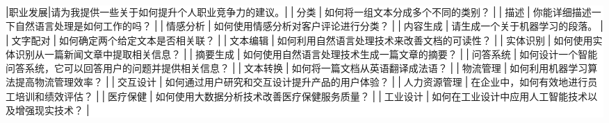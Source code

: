 |职业发展|请为我提供一些关于如何提升个人职业竞争力的建议。|
| 分类 | 如何将一组文本分成多个不同的类别？ |
| 描述 | 你能详细描述一下自然语言处理是如何工作的吗？ |
| 情感分析 | 如何使用情感分析对客户评论进行分类？ |
| 内容生成 | 请生成一个关于机器学习的段落。 |
| 文字配对 | 如何确定两个给定文本是否相关联？ |
| 文本编辑 | 如何利用自然语言处理技术来改善文档的可读性？ |
| 实体识别 | 如何使用实体识别从一篇新闻文章中提取相关信息？ |
| 摘要生成 | 如何使用自然语言处理技术生成一篇文章的摘要？ |
| 问答系统 | 如何设计一个智能问答系统，它可以回答用户的问题并提供相关信息？ |
| 文本转换 | 如何将一篇文档从英语翻译成法语？ |
| 物流管理            | 如何利用机器学习算法提高物流管理效率？                                                                                                                                                                                                                                                                                                                                                                                                                                                                                                                                                                                                                                                                                                                                                                                                                                                                                                                                               |
| 交互设计            | 如何通过用户研究和交互设计提升产品的用户体验？                                                                                                                                                                                                                                                                                                                                                                                                                                                                                                                                                                                                                                                                                                                                                                                                                                                                                                                                         |
| 人力资源管理        | 在企业中，如何有效地进行员工培训和绩效评估？                                                                                                                                                                                                                                                                                                                                                                                                                                                                                                                                                                                                                                                                                                                                                                                                                                                                                                                                               |
| 医疗保健            | 如何使用大数据分析技术改善医疗保健服务质量？                                                                                                                                                                                                                                                                                                                                                                                                                                                                                                                                                                                                                                                                                                                                                                                                                                                                                                                                               |
| 工业设计            | 如何在工业设计中应用人工智能技术以及增强现实技术？                                                                                                                                                                                                                                                                                                                                                                                                                                                                                                                                                                                                                                                                                                                                                                                                                                                                                                                                             |